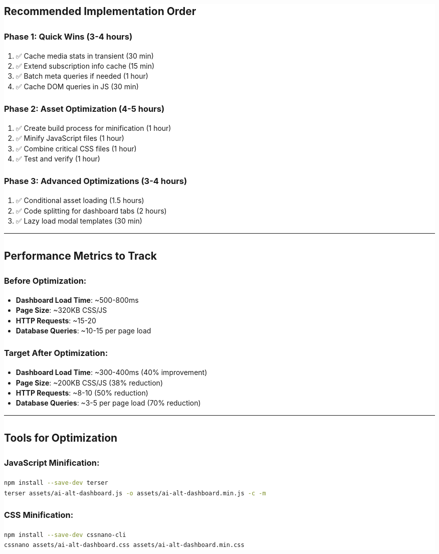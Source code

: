 
## Recommended Implementation Order

### Phase 1: Quick Wins (3-4 hours)
1. ✅ Cache media stats in transient (30 min)
2. ✅ Extend subscription info cache (15 min)
3. ✅ Batch meta queries if needed (1 hour)
4. ✅ Cache DOM queries in JS (30 min)

### Phase 2: Asset Optimization (4-5 hours)
1. ✅ Create build process for minification (1 hour)
2. ✅ Minify JavaScript files (1 hour)
3. ✅ Combine critical CSS files (1 hour)
4. ✅ Test and verify (1 hour)

### Phase 3: Advanced Optimizations (3-4 hours)
1. ✅ Conditional asset loading (1.5 hours)
2. ✅ Code splitting for dashboard tabs (2 hours)
3. ✅ Lazy load modal templates (30 min)

---

## Performance Metrics to Track

### Before Optimization:
- **Dashboard Load Time**: ~500-800ms
- **Page Size**: ~320KB CSS/JS
- **HTTP Requests**: ~15-20
- **Database Queries**: ~10-15 per page load

### Target After Optimization:
- **Dashboard Load Time**: ~300-400ms (40% improvement)
- **Page Size**: ~200KB CSS/JS (38% reduction)
- **HTTP Requests**: ~8-10 (50% reduction)
- **Database Queries**: ~3-5 per page load (70% reduction)

---

## Tools for Optimization

### JavaScript Minification:
```bash
npm install --save-dev terser
terser assets/ai-alt-dashboard.js -o assets/ai-alt-dashboard.min.js -c -m
```

### CSS Minification:
```bash
npm install --save-dev cssnano-cli
cssnano assets/ai-alt-dashboard.css assets/ai-alt-dashboard.min.css
```
